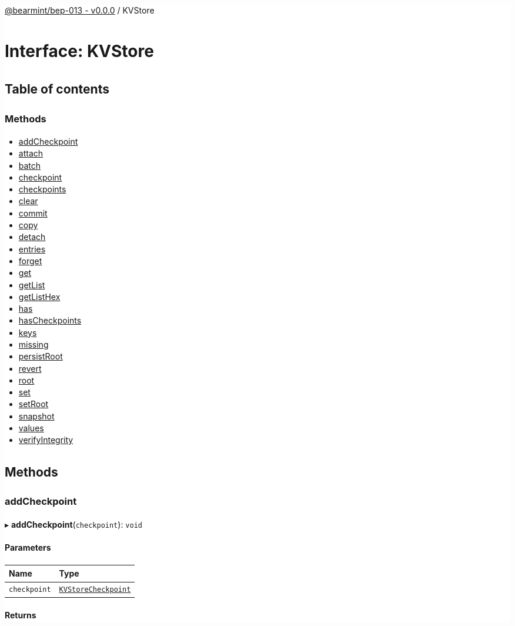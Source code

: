 [@bearmint/bep-013 - v0.0.0](../README.md) / KVStore

# Interface: KVStore

## Table of contents

### Methods

- [addCheckpoint](KVStore.md#addcheckpoint)
- [attach](KVStore.md#attach)
- [batch](KVStore.md#batch)
- [checkpoint](KVStore.md#checkpoint)
- [checkpoints](KVStore.md#checkpoints)
- [clear](KVStore.md#clear)
- [commit](KVStore.md#commit)
- [copy](KVStore.md#copy)
- [detach](KVStore.md#detach)
- [entries](KVStore.md#entries)
- [forget](KVStore.md#forget)
- [get](KVStore.md#get)
- [getList](KVStore.md#getlist)
- [getListHex](KVStore.md#getlisthex)
- [has](KVStore.md#has)
- [hasCheckpoints](KVStore.md#hascheckpoints)
- [keys](KVStore.md#keys)
- [missing](KVStore.md#missing)
- [persistRoot](KVStore.md#persistroot)
- [revert](KVStore.md#revert)
- [root](KVStore.md#root)
- [set](KVStore.md#set)
- [setRoot](KVStore.md#setroot)
- [snapshot](KVStore.md#snapshot)
- [values](KVStore.md#values)
- [verifyIntegrity](KVStore.md#verifyintegrity)

## Methods

### addCheckpoint

▸ **addCheckpoint**(`checkpoint`): `void`

#### Parameters

| Name | Type |
| :------ | :------ |
| `checkpoint` | [`KVStoreCheckpoint`](KVStoreCheckpoint.md) |

#### Returns
